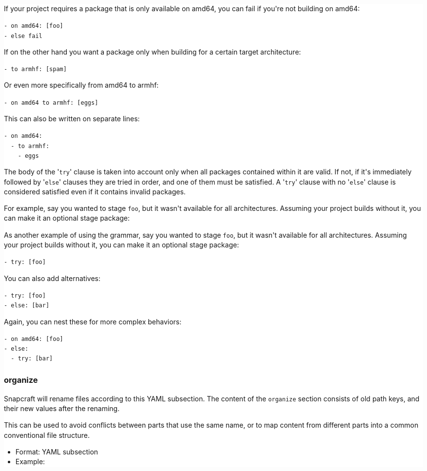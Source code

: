 If your project requires a package that is only available on amd64, you can
fail if you're not building on amd64:

    - on amd64: [foo]
    - else fail

If on the other hand you want a package only when building for a certain
target architecture:

    - to armhf: [spam]

Or even more specifically from amd64 to armhf:

    - on amd64 to armhf: [eggs]

This can also be written on separate lines:

    - on amd64:
      - to armhf:
        - eggs

The body of the '`try`' clause is taken into account only when all packages
contained within it are valid. If not, if it's immediately followed by
'`else`' clauses they are tried in order, and one of them must be satisfied.
A '`try`' clause with no '`else`' clause is considered satisfied even if it
contains invalid packages.

For example, say you wanted to stage `foo`, but it wasn't available for all
architectures. Assuming your project builds without it, you can make it an
optional stage package:

As another example of using the grammar, say you wanted to stage `foo`, but it
wasn't available for all architectures. Assuming your project builds without it,
you can make it an optional stage package:

    - try: [foo]

You can also add alternatives:

    - try: [foo]
    - else: [bar]

Again, you can nest these for more complex behaviors:

    - on amd64: [foo]
    - else:
      - try: [bar]

### organize

Snapcraft will rename files according to this YAML subsection. The
content of the `organize` section consists of old path keys, and their
new values after the renaming.

This can be used to avoid conflicts between parts that use the same
name, or to map content from different parts into a common conventional
file structure.

* Format: YAML subsection
* Example:
